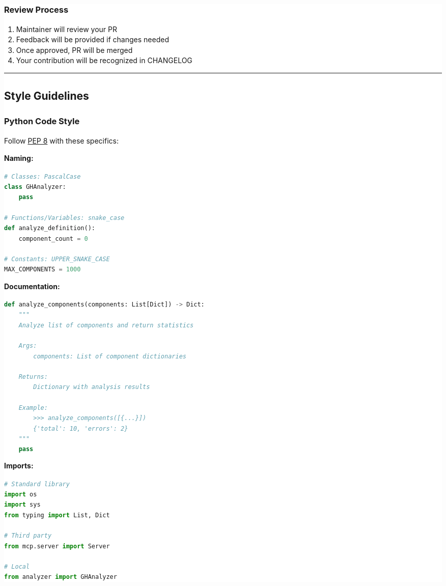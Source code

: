 ### Review Process

1. Maintainer will review your PR
2. Feedback will be provided if changes needed
3. Once approved, PR will be merged
4. Your contribution will be recognized in CHANGELOG

---

## Style Guidelines

### Python Code Style

Follow [PEP 8](https://pep8.org/) with these specifics:

**Naming:**
```python
# Classes: PascalCase
class GHAnalyzer:
    pass

# Functions/Variables: snake_case
def analyze_definition():
    component_count = 0

# Constants: UPPER_SNAKE_CASE
MAX_COMPONENTS = 1000
```

**Documentation:**
```python
def analyze_components(components: List[Dict]) -> Dict:
    """
    Analyze list of components and return statistics
    
    Args:
        components: List of component dictionaries
        
    Returns:
        Dictionary with analysis results
        
    Example:
        >>> analyze_components([{...}])
        {'total': 10, 'errors': 2}
    """
    pass
```

**Imports:**
```python
# Standard library
import os
import sys
from typing import List, Dict

# Third party
from mcp.server import Server

# Local
from analyzer import GHAnalyzer
```
